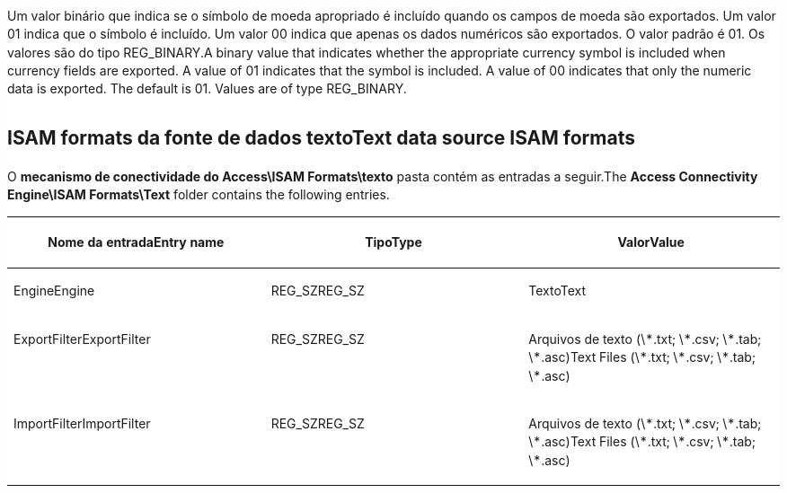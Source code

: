 <td><p><span data-ttu-id="c9b57-p113">Um valor binário que indica se o símbolo de moeda apropriado é incluído quando os campos de moeda são exportados. Um valor 01 indica que o símbolo é incluído. Um valor 00 indica que apenas os dados numéricos são exportados. O valor padrão é 01. Os valores são do tipo REG_BINARY.</span><span class="sxs-lookup"><span data-stu-id="c9b57-p113">A binary value that indicates whether the appropriate currency symbol is included when currency fields are exported. A value of 01 indicates that the symbol is included. A value of 00 indicates that only the numeric data is exported. The default is 01. Values are of type REG_BINARY.</span></span></p></td>
</tr>
</tbody>
</table>


## <a name="text-data-source-isam-formats"></a><span data-ttu-id="c9b57-153">ISAM formats da fonte de dados texto</span><span class="sxs-lookup"><span data-stu-id="c9b57-153">Text data source ISAM formats</span></span>

<span data-ttu-id="c9b57-154">O **mecanismo de conectividade do Access\\ISAM Formats\\texto** pasta contém as entradas a seguir.</span><span class="sxs-lookup"><span data-stu-id="c9b57-154">The **Access Connectivity Engine\\ISAM Formats\\Text** folder contains the following entries.</span></span>

<table>
<colgroup>
<col style="width: 33%" />
<col style="width: 33%" />
<col style="width: 33%" />
</colgroup>
<thead>
<tr class="header">
<th><p><span data-ttu-id="c9b57-155">Nome da entrada</span><span class="sxs-lookup"><span data-stu-id="c9b57-155">Entry name</span></span></p></th>
<th><p><span data-ttu-id="c9b57-156">Tipo</span><span class="sxs-lookup"><span data-stu-id="c9b57-156">Type</span></span></p></th>
<th><p><span data-ttu-id="c9b57-157">Valor</span><span class="sxs-lookup"><span data-stu-id="c9b57-157">Value</span></span></p></th>
</tr>
</thead>
<tbody>
<tr class="odd">
<td><p><span data-ttu-id="c9b57-158">Engine</span><span class="sxs-lookup"><span data-stu-id="c9b57-158">Engine</span></span></p></td>
<td><p><span data-ttu-id="c9b57-159">REG_SZ</span><span class="sxs-lookup"><span data-stu-id="c9b57-159">REG_SZ</span></span></p></td>
<td><p><span data-ttu-id="c9b57-160">Texto</span><span class="sxs-lookup"><span data-stu-id="c9b57-160">Text</span></span></p></td>
</tr>
<tr class="even">
<td><p><span data-ttu-id="c9b57-161">ExportFilter</span><span class="sxs-lookup"><span data-stu-id="c9b57-161">ExportFilter</span></span></p></td>
<td><p><span data-ttu-id="c9b57-162">REG_SZ</span><span class="sxs-lookup"><span data-stu-id="c9b57-162">REG_SZ</span></span></p></td>
<td><p><span data-ttu-id="c9b57-163">Arquivos de texto (\*.txt; \*.csv; \*.tab; \*.asc)</span><span class="sxs-lookup"><span data-stu-id="c9b57-163">Text Files (\*.txt; \*.csv; \*.tab; \*.asc)</span></span></p></td>
</tr>
<tr class="odd">
<td><p><span data-ttu-id="c9b57-164">ImportFilter</span><span class="sxs-lookup"><span data-stu-id="c9b57-164">ImportFilter</span></span></p></td>
<td><p><span data-ttu-id="c9b57-165">REG_SZ</span><span class="sxs-lookup"><span data-stu-id="c9b57-165">REG_SZ</span></span></p></td>
<td><p><span data-ttu-id="c9b57-166">Arquivos de texto (\*.txt; \*.csv; \*.tab; \*.asc)</span><span class="sxs-lookup"><span data-stu-id="c9b57-166">Text Files (\*.txt; \*.csv; \*.tab; \*.asc)</span></span></p></td>
</tr>